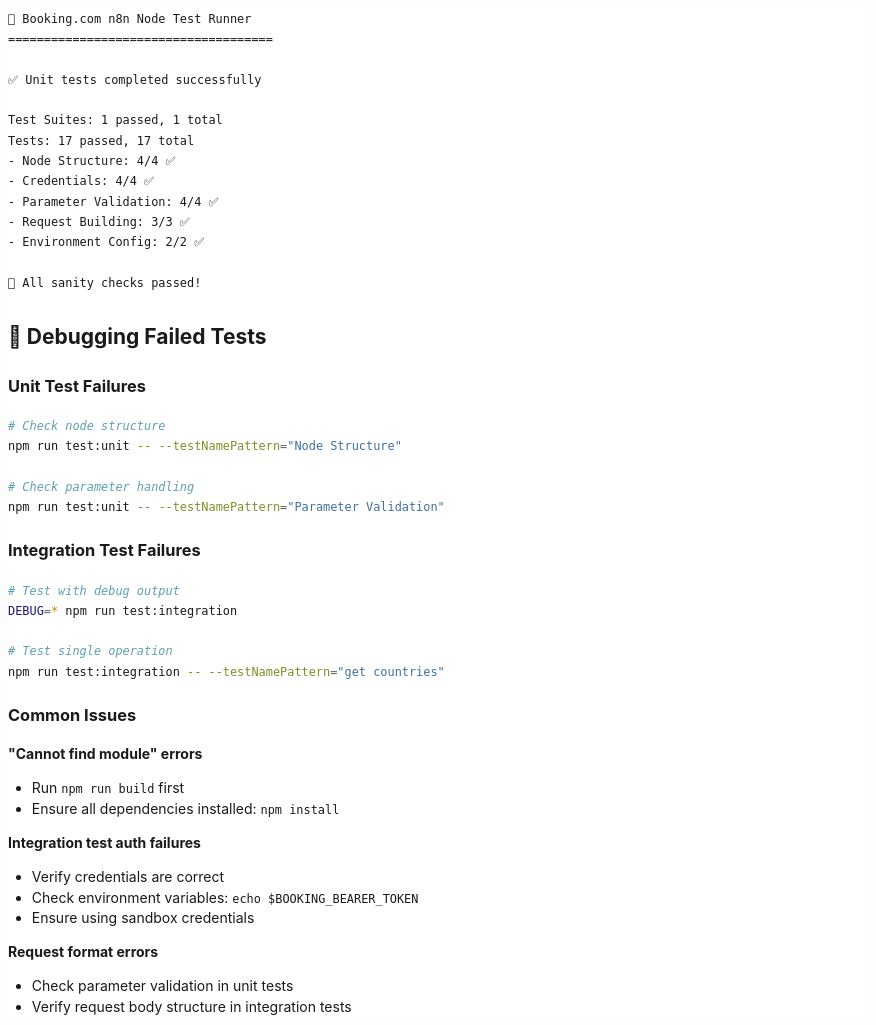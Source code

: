 ```bash
🧪 Booking.com n8n Node Test Runner
=====================================

✅ Unit tests completed successfully

Test Suites: 1 passed, 1 total  
Tests: 17 passed, 17 total
- Node Structure: 4/4 ✅
- Credentials: 4/4 ✅  
- Parameter Validation: 4/4 ✅
- Request Building: 3/3 ✅
- Environment Config: 2/2 ✅

🎉 All sanity checks passed!
```

## 🐛 Debugging Failed Tests

### Unit Test Failures

```bash
# Check node structure
npm run test:unit -- --testNamePattern="Node Structure"

# Check parameter handling  
npm run test:unit -- --testNamePattern="Parameter Validation"
```

### Integration Test Failures

```bash
# Test with debug output
DEBUG=* npm run test:integration

# Test single operation
npm run test:integration -- --testNamePattern="get countries"
```

### Common Issues

**"Cannot find module" errors**
- Run `npm run build` first
- Ensure all dependencies installed: `npm install`

**Integration test auth failures**
- Verify credentials are correct
- Check environment variables: `echo $BOOKING_BEARER_TOKEN`  
- Ensure using sandbox credentials

**Request format errors**  
- Check parameter validation in unit tests
- Verify request body structure in integration tests
